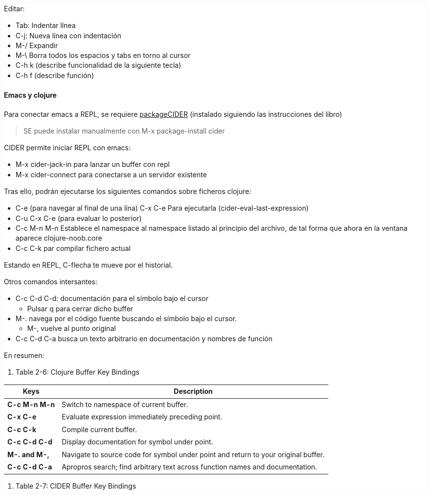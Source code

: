 Editar:

- Tab: Indentar línea
- C-j: Nueva línea con indentación
- M-/ Expandir
- M-\ Borra todos los espacios y tabs en torno al cursor
- C-h k (describe funcionalidad de la siguiente tecla)
- C-h f (describe función)

#### Emacs y clojure

Para conectar emacs a REPL, se requiere [packageCIDER](https://github.com/clojure-emacs/cider/) (instalado siguiendo las instrucciones del libro)

> SE puede instalar manualmente con M-x package-install cider

CIDER permite iniciar REPL con emacs:

- M-x cider-jack-in para lanzar un buffer con repl
- M-x cider-connect para conectarse a un servidor existente

Tras ello, podrán ejecutarse los siguientes comandos sobre ficheros clojure:

- C-e (para navegar al final de una lína) C-x C-e Para ejecutarla (cider-eval-last-expression)
- C-u C-x C-e (para evaluar lo posterior)
- C-c M-n M-n Establece el namespace al namespace listado al principio del archivo, de tal forma que ahora en la ventana aparece clojure-noob.core
- C-c C-k par compilar fichero actual

Estando en REPL, C-flecha te mueve por el historial.

Otros comandos intersantes:

- C-c C-d C-d: documentación para el símbolo bajo el cursor
  - Pulsar q para cerrar dicho buffer
- M-. navega por el código fuente buscando el símbolo bajo el cursor.
  - M-, vuelve al punto original
- C-c C-d C-a busca un texto arbitrario en documentación y nombres de función

En resumen:

1. Table 2-6: Clojure Buffer Key Bindings

| Keys            | Description                                                                        |
| --------------- | ---------------------------------------------------------------------------------- |
| **C-c M-n M-n** | Switch to namespace of current buffer.                                             |
| **C-x C-e**     | Evaluate expression immediately preceding point.                                   |
| **C-c C-k**     | Compile current buffer.                                                            |
| **C-c C-d C-d** | Display documentation for symbol under point.                                      |
| **M-. and M-,** | Navigate to source code for symbol under point and return to your original buffer. |
| **C-c C-d C-a** | Apropros search; find arbitrary text across function names and documentation.      |

1. Table 2-7: CIDER Buffer Key Bindings
